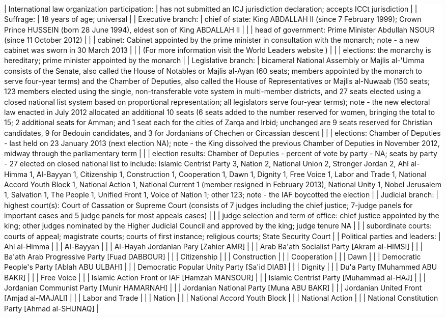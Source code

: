 | International law organization participation: | has not submitted an ICJ jurisdiction declaration; accepts ICCt jurisdiction |
| Suffrage: | 18 years of age; universal |
| Executive branch: | chief of state: King ABDALLAH II (since 7 February 1999); Crown Prince HUSSEIN (born 28 June 1994), eldest son of King ABDALLAH II |
| | head of government: Prime Minister Abdullah NSOUR (since 11 October 2012) |
| | cabinet: Cabinet appointed by the prime minister in consultation with the monarch; note - a new cabinet was sworn in 30 March 2013 |
| | (For more information visit the World Leaders website&nbsp;) |
| | elections: the monarchy is hereditary; prime minister appointed by the monarch |
| Legislative branch: | bicameral National Assembly or Majlis al-'Umma consists of the Senate, also called the House of Notables or Majlis al-Ayan (60 seats; members appointed by the monarch to serve four-year terms) and the Chamber of Deputies, also called the House of Representatives or Majlis al-Nuwaab (150 seats; 123 members elected using the single, non-transferable vote system in multi-member districts, and 27 seats elected using a closed national list system based on proportional representation; all legislators serve four-year terms); note - the new electoral law enacted in July 2012 allocated an additional 10 seats (6 seats added to the number reserved for women, bringing the total to 15; 2 additional seats for Amman; and 1 seat each for the cities of Zarqa and Irbid; unchanged are 9 seats reserved for Christian candidates, 9 for Bedouin candidates, and 3 for Jordanians of Chechen or Circassian descent |
| | elections: Chamber of Deputies - last held on 23 January 2013 (next election NA); note - the King dissolved the previous Chamber of Deputies in November 2012, midway through the parliamentary term |
| | election results: Chamber of Deputies - percent of vote by party - NA; seats by party - 27 elected on closed national list to include: Islamic Centrist Party 3, Nation 2, National Union 2, Stronger Jordan 2, Ahl al-Himma 1, Al-Bayyan 1, Citizenship 1, Construction 1, Cooperation 1, Dawn 1, Dignity 1, Free Voice 1, Labor and Trade 1, National Accord Youth Block 1, National Action 1, National Current 1 (member resigned in February 2013), National Unity 1, Nobel Jerusalem 1, Salvation 1, The People 1, Unified Front 1, Voice of Nation 1; other 123; note - the IAF boycotted the election |
| Judicial branch: | highest court(s): Court of Cassation or Supreme Court (consists of 7 judges including the chief justice; 7-judge panels for important cases and 5 judge panels for most appeals cases) |
| | judge selection and term of office: chief justice appointed by the king; other judges nominated by the Higher Judicial Council and approved by the king; judge tenure NA |
| | subordinate courts: courts of appeal; magistrate courts; courts of first instance; religious courts; State Security Court |
| Political parties and leaders: | Ahl al-Himma |
| | Al-Bayyan |
| | Al-Hayah Jordanian Pary [Zahier AMR] |
| | Arab Ba'ath Socialist Party [Akram al-HIMSI] |
| | Ba'ath Arab Progressive Party [Fuad DABBOUR] |
| | Citizenship |
| | Construction |
| | Cooperation |
| | Dawn |
| | Democratic People's Party [Ablah ABU ULBAH] |
| | Democratic Popular Unity Party [Sa'id DIAB] |
| | Dignity |
| | Du'a Party [Muhammed ABU BAKR] |
| | Free Voice |
| | Islamic Action Front or IAF [Hamzah MANSOUR] |
| | Islamic Centrist Party [Muhammad al-HAJ] |
| | Jordanian Communist Party [Munir HAMARNAH] |
| | Jordanian National Party [Muna ABU BAKR] |
| | Jordanian United Front [Amjad al-MAJALI] |
| | Labor and Trade |
| | Nation |
| | National Accord Youth Block |
| | National Action |
| | National Constitution Party [Ahmad al-SHUNAQ] |